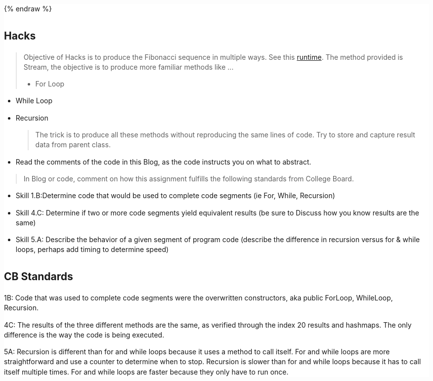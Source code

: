 </div>
</div>

</div>
</div>

</div>
    {% endraw %}

<div class="cell border-box-sizing text_cell rendered"><div class="inner_cell">
<div class="text_cell_render border-box-sizing rendered_html">
<h2 id="Hacks">Hacks<a class="anchor-link" href="#Hacks"> </a></h2><blockquote><p>Objective of Hacks is to produce the Fibonacci sequence in multiple ways.  See this <a href="https://csa.nighthawkcodingsociety.com/mvc/fibonacci">runtime</a>.  The method provided is Stream, the objective is to produce more familiar methods like ...</p>
<ul>
<li>For Loop</li>
</ul>
</blockquote>
<ul>
<li><p>While Loop</p>
</li>
<li><p>Recursion</p>
<blockquote><p>The trick is to produce all these methods without reproducing the same lines of code.  Try to store and capture result data from parent class.</p>
</blockquote>
</li>
<li>Read the comments of the code in this Blog, as the code instructs you on what to abstract.</li>
</ul>
<blockquote><p>In Blog or code, comment on how this assignment fulfills the following standards from College Board.</p>
</blockquote>
<ul>
<li>Skill 1.B:Determine code that would be used to complete code segments (ie For, While, Recursion)</li>
<li><p>Skill 4.C: Determine if two or more code segments yield equivalent results (be sure to Discuss how you know results are the same)</p>
</li>
<li><p>Skill 5.A: Describe the behavior of a given segment of program code (describe the difference in recursion versus for &amp; while loops, perhaps add timing to determine speed)</p>
</li>
</ul>

</div>
</div>
</div>
<div class="cell border-box-sizing text_cell rendered"><div class="inner_cell">
<div class="text_cell_render border-box-sizing rendered_html">
<h2 id="CB-Standards">CB Standards<a class="anchor-link" href="#CB-Standards"> </a></h2><p>1B: Code that was used to complete code segments were the overwritten constructors, aka public ForLoop, WhileLoop, Recursion.</p>
<p>4C: The results of the three different methods are the same, as verified through the index 20 results and hashmaps. The only difference is the way the code is being executed.</p>
<p>5A: Recursion is different than for and while loops because it uses a method to call itself. For and while loops are more straightforward and use a counter to determine when to stop. Recursion is slower than for and while loops because it has to call itself multiple times. For and while loops are faster because they only have to run once.</p>

</div>
</div>
</div>
</div>
 

